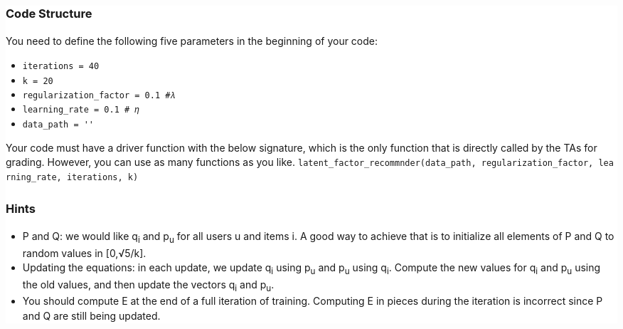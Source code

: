### Code Structure
You need to define the following five parameters in the beginning of your code:
* `iterations = 40`
* `k = 20`
* `regularization_factor = 0.1 #𝜆`
* `learning_rate = 0.1 # 𝜂`
* `data_path = ''`

Your code must have a driver function with the below signature, which is the only function that is directly called by the TAs for grading. However, you can use as many functions as you like.
`latent_factor_recommnder(data_path, regularization_factor, learning_rate, iterations, k)`

### Hints
* P and Q: we would like q<sub>i</sub> and p<sub>u</sub> for all users u and items i. A good way to achieve that is to initialize all elements of P and Q to random values in [0,√5/k].
* Updating the equations: in each update, we update q<sub>i</sub> using p<sub>u</sub> and p<sub>u</sub> using q<sub>i</sub>. Compute the new values for q<sub>i</sub> and p<sub>u</sub> using the old values, and then update the vectors q<sub>i</sub> and p<sub>u</sub>.
* You should compute E at the end of a full iteration of training. Computing E in pieces during the iteration is incorrect since P and Q are still being updated.
